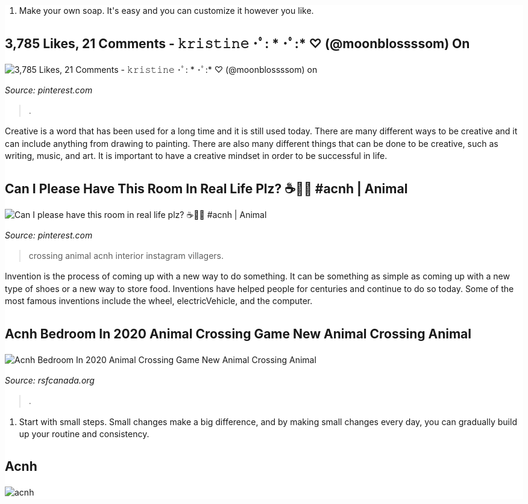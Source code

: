 
1. Make your own soap. It's easy and you can customize it however you like.

    
## 3,785 Likes, 21 Comments - 𝚔𝚛𝚒𝚜𝚝𝚒𝚗𝚎 ･ﾟ: * ･ﾟ:* ♡ (@moonblossssom) On

<img loading=lazy src="https://i.pinimg.com/736x/ad/62/69/ad6269a35c47f6b2e4587341c470211e.jpg" onerror="this.onerror=null;this.src='https://tse1.mm.bing.net/th?id=OIP.E3e3njPQIlVHSppdMXhIiQHaEK&amp;pid=15.1';" alt="3,785 Likes, 21 Comments - 𝚔𝚛𝚒𝚜𝚝𝚒𝚗𝚎 ･ﾟ: * ･ﾟ:* ♡ (@moonblossssom) on">

_Source: pinterest.com_

>. 

	

Creative is a word that has been used for a long time and it is still used today. There are many different ways to be creative and it can include anything from drawing to painting. There are also many different things that can be done to be creative, such as writing, music, and art. It is important to have a creative mindset in order to be successful in life.

    
## Can I Please Have This Room In Real Life Plz? ☕🌱💤 #acnh | Animal

<img loading=lazy src="https://i.pinimg.com/originals/2c/0c/be/2c0cbeeab64035f956045a0d98e2559c.jpg" onerror="this.onerror=null;this.src='https://tse1.mm.bing.net/th?id=OIP.8M8myC7sztO3JHA2W0LIcAHaEK&amp;pid=15.1';" alt="Can I please have this room in real life plz? ☕🌱💤 #acnh | Animal">

_Source: pinterest.com_

>crossing animal acnh interior instagram villagers. 

	

Invention is the process of coming up with a new way to do something. It can be something as simple as coming up with a new type of shoes or a new way to store food. Inventions have helped people for centuries and continue to do so today. Some of the most famous inventions include the wheel, electricVehicle, and the computer.

    
## Acnh Bedroom In 2020 Animal Crossing Game New Animal Crossing Animal

<img loading=lazy src="https://i.pinimg.com/originals/56/ed/72/56ed72f64215015d1c850a0165a80770.jpg" onerror="this.onerror=null;this.src='https://tse1.mm.bing.net/th?id=OIP.Bf8v3n6nKpBdqROUGKr_8wHaEK&amp;pid=15.1';" alt="Acnh Bedroom In 2020 Animal Crossing Game New Animal Crossing Animal">

_Source: rsfcanada.org_

>. 

	

1. Start with small steps. Small changes make a big difference, and by making small changes every day, you can gradually build up your routine and consistency.

    
## Acnh

<img loading=lazy src="https://64.media.tumblr.com/50af60f5b87283518f8e05b2223780bb/d13ee1619df2a44b-f9/s1280x1920/54be2f5ea2aa3cd102b0dfe22fb10d12728fb8c5.jpg" onerror="this.onerror=null;this.src='https://tse3.mm.bing.net/th?id=OIP.AgPMl-X5JUqCwY10ax1SNgHaEK&amp;pid=15.1';" alt="acnh">
